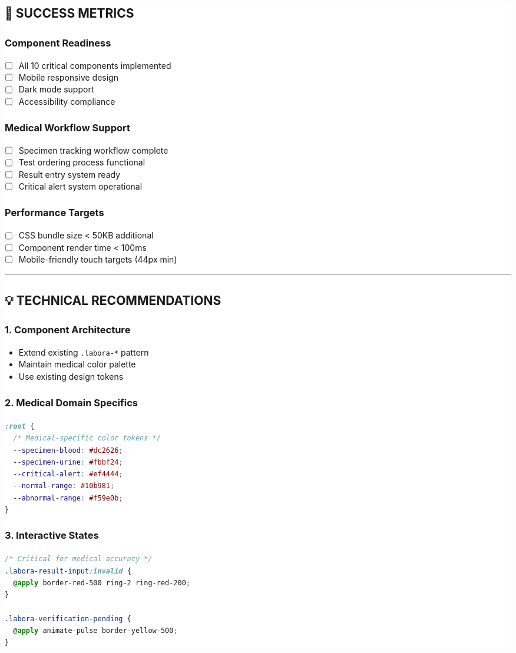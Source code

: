 
## 🎯 **SUCCESS METRICS**

### **Component Readiness**
- [ ] All 10 critical components implemented
- [ ] Mobile responsive design
- [ ] Dark mode support
- [ ] Accessibility compliance

### **Medical Workflow Support**
- [ ] Specimen tracking workflow complete
- [ ] Test ordering process functional  
- [ ] Result entry system ready
- [ ] Critical alert system operational

### **Performance Targets**
- [ ] CSS bundle size < 50KB additional
- [ ] Component render time < 100ms
- [ ] Mobile-friendly touch targets (44px min)

---

## 💡 **TECHNICAL RECOMMENDATIONS**

### **1. Component Architecture**
- Extend existing `.labora-*` pattern
- Maintain medical color palette
- Use existing design tokens

### **2. Medical Domain Specifics**
```css
:root {
  /* Medical-specific color tokens */
  --specimen-blood: #dc2626;
  --specimen-urine: #fbbf24;
  --critical-alert: #ef4444;
  --normal-range: #10b981;
  --abnormal-range: #f59e0b;
}
```

### **3. Interactive States**
```css
/* Critical for medical accuracy */
.labora-result-input:invalid {
  @apply border-red-500 ring-2 ring-red-200;
}

.labora-verification-pending {
  @apply animate-pulse border-yellow-500;
}
```
